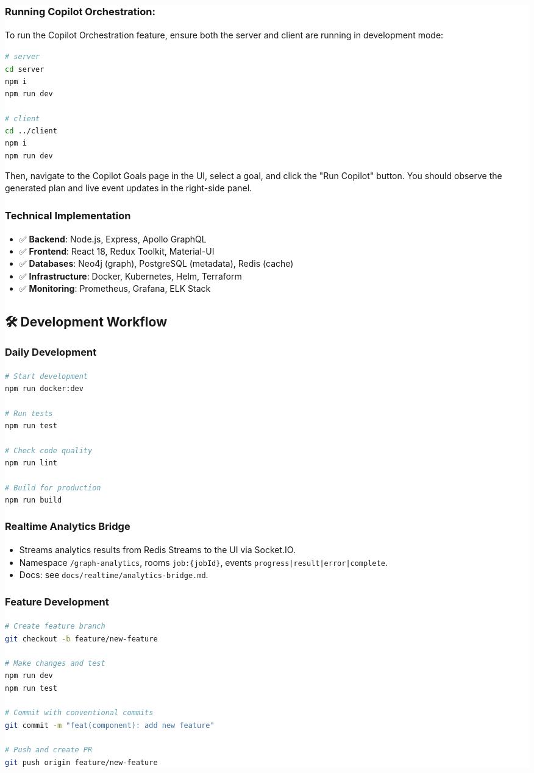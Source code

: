 ### Running Copilot Orchestration:
To run the Copilot Orchestration feature, ensure both the server and client are running in development mode:

```bash
# server
cd server
npm i
npm run dev

# client
cd ../client
npm i
npm run dev
```

Then, navigate to the Copilot Goals page in the UI, select a goal, and click the "Run Copilot" button. You should observe the generated plan and live event updates in the right-side panel.

### Technical Implementation
- ✅ **Backend**: Node.js, Express, Apollo GraphQL
- ✅ **Frontend**: React 18, Redux Toolkit, Material-UI
- ✅ **Databases**: Neo4j (graph), PostgreSQL (metadata), Redis (cache)
- ✅ **Infrastructure**: Docker, Kubernetes, Helm, Terraform
- ✅ **Monitoring**: Prometheus, Grafana, ELK Stack

## 🛠️ Development Workflow

### Daily Development
```bash
# Start development
npm run docker:dev

# Run tests
npm run test

# Check code quality
npm run lint

# Build for production
npm run build
```

### Realtime Analytics Bridge
- Streams analytics results from Redis Streams to the UI via Socket.IO.
- Namespace `/graph-analytics`, rooms `job:{jobId}`, events `progress|result|error|complete`.
- Docs: see `docs/realtime/analytics-bridge.md`.


### Feature Development
```bash
# Create feature branch
git checkout -b feature/new-feature

# Make changes and test
npm run dev
npm run test

# Commit with conventional commits
git commit -m "feat(component): add new feature"

# Push and create PR
git push origin feature/new-feature
```